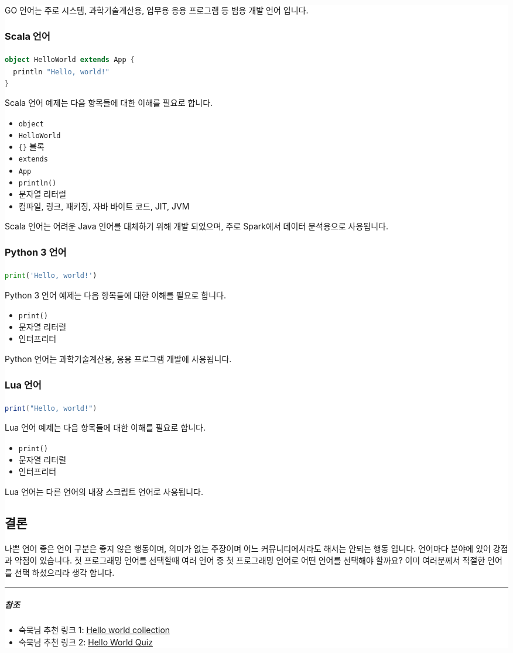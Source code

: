 GO 언어는 주로 시스템, 과학기술계산용, 업무용 응용 프로그램 등 범용 개발 언어 입니다.

### Scala 언어

```scala
object HelloWorld extends App {
  println "Hello, world!"
}
```

Scala 언어 예제는 다음 항목들에 대한 이해를 필요로 합니다.

- `object`
- `HelloWorld`
- `{}` 블록
- `extends`
- `App`
- `println()`
- 문자열 리터럴
- 컴파일, 링크, 패키징, 자바 바이트 코드, JIT, JVM

Scala 언어는 어려운 Java 언어를 대체하기 위해 개발 되었으며, 주로 Spark에서 데이터 분석용으로 사용됩니다.

### Python 3 언어

```python
print('Hello, world!')
```

Python 3 언어 예제는 다음 항목들에 대한 이해를 필요로 합니다.

- `print()`
- 문자열 리터럴
- 인터프리터

Python 언어는 과학기술계산용, 응용 프로그램 개발에 사용됩니다.

### Lua 언어

```lua
print("Hello, world!")
```

Lua 언어 예제는 다음 항목들에 대한 이해를 필요로 합니다.

- `print()`
- 문자열 리터럴
- 인터프리터

Lua 언어는 다른 언어의 내장 스크립트 언어로 사용됩니다.

## 결론

나쁜 언어 좋은 언어 구분은 좋지 않은 행동이며, 의미가 없는 주장이며 어느 커뮤니티에서라도 해서는 안되는 행동 입니다. 언어마다 분야에 있어 강점과 약점이 있습니다. 첫 프로그래밍 언어를 선택할때 여러 언어 중 첫 프로그래밍 언어로 어떤 언어를 선택해야 할까요? 이미 여러분께서 적절한 언어를 선택 하셨으리라 생각 합니다.

---

##### 참조

- 숙묵님 추천 링크 1: [Hello world collection](http://helloworldcollection.de/?fbclid=IwAR3-cCPA3H4kCZkZx--8LZKbs5BarBXn5-F6KuQQcDFXlO6CdXteAQGuBsw)
- 숙묵님 추천 링크 2: [Hello World Quiz](http://helloworldquiz.com/?fbclid=IwAR0N3wuLdVauYcYmvGTrtlII-rZ-zNpHqmiNLjUB4q3VUPTuA_d9vYd7NOE)